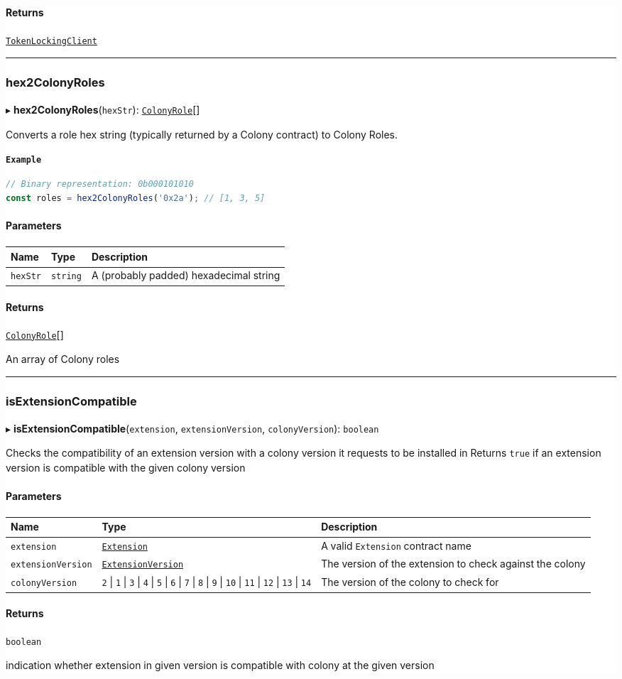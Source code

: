 #### Returns

[`TokenLockingClient`](interfaces/TokenLockingClient.md)

___

### hex2ColonyRoles

▸ **hex2ColonyRoles**(`hexStr`): [`ColonyRole`](enums/ColonyRole.md)[]

Converts a role hex string (typically returned by a Colony contract) to Colony Roles.

**`Example`**

```typescript
// Binary representation: 0b000101010
const roles = hex2ColonyRoles('0x2a'); // [1, 3, 5]
```

#### Parameters

| Name | Type | Description |
| :------ | :------ | :------ |
| `hexStr` | `string` | A (probably padded) hexadecimal string |

#### Returns

[`ColonyRole`](enums/ColonyRole.md)[]

An array of Colony roles

___

### isExtensionCompatible

▸ **isExtensionCompatible**(`extension`, `extensionVersion`, `colonyVersion`): `boolean`

Checks the compatibility of an extension version with a colony version it requests to be installed in
Returns `true` if an extension version is compatible with the given colony version

#### Parameters

| Name | Type | Description |
| :------ | :------ | :------ |
| `extension` | [`Extension`](enums/Extension.md) | A valid `Extension` contract name |
| `extensionVersion` | [`ExtensionVersion`](README.md#extensionversion) | The version of the extension to check against the colony |
| `colonyVersion` | ``2`` \| ``1`` \| ``3`` \| ``4`` \| ``5`` \| ``6`` \| ``7`` \| ``8`` \| ``9`` \| ``10`` \| ``11`` \| ``12`` \| ``13`` \| ``14`` | The version of the colony to check for |

#### Returns

`boolean`

indication whether extension in given version is compatible with colony at the given version
